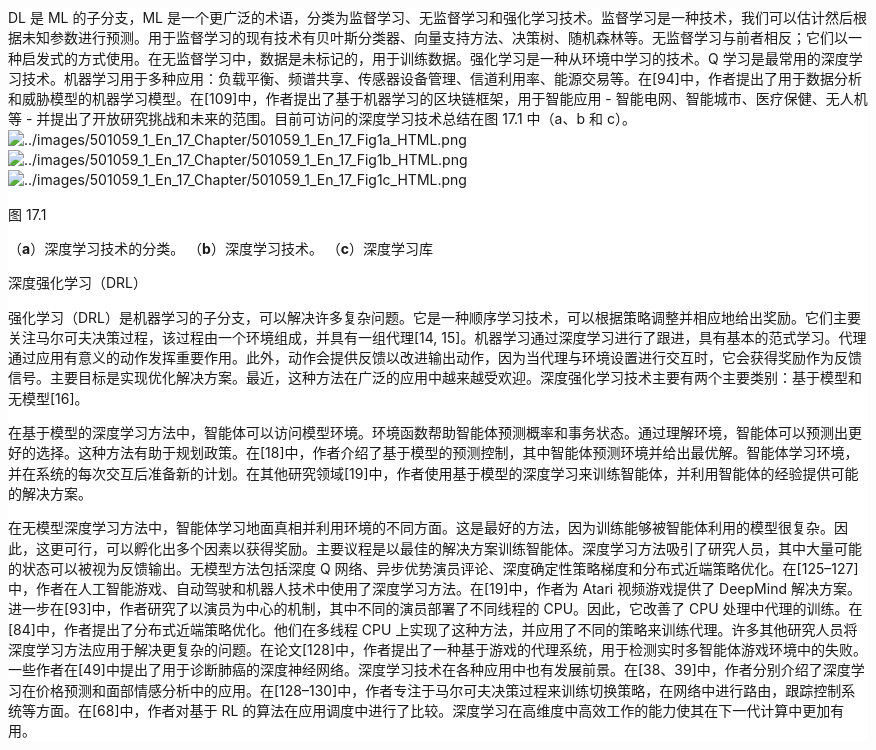 DL 是 ML 的子分支，ML 是一个更广泛的术语，分类为监督学习、无监督学习和强化学习技术。监督学习是一种技术，我们可以估计然后根据未知参数进行预测。用于监督学习的现有技术有贝叶斯分类器、向量支持方法、决策树、随机森林等。无监督学习与前者相反；它们以一种启发式的方式使用。在无监督学习中，数据是未标记的，用于训练数据。强化学习是一种从环境中学习的技术。Q 学习是最常用的深度学习技术。机器学习用于多种应用：负载平衡、频谱共享、传感器设备管理、信道利用率、能源交易等。在[94]中，作者提出了用于数据分析和威胁模型的机器学习模型。在[109]中，作者提出了基于机器学习的区块链框架，用于智能应用 - 智能电网、智能城市、医疗保健、无人机等 - 并提出了开放研究挑战和未来的范围。目前可访问的深度学习技术总结在图 17.1 中（a、b 和 c）。![../images/501059_1_En_17_Chapter/501059_1_En_17_Fig1a_HTML.png](img/501059_1_En_17_Fig1a_HTML.png)![../images/501059_1_En_17_Chapter/501059_1_En_17_Fig1b_HTML.png](img/501059_1_En_17_Fig1b_HTML.png)![../images/501059_1_En_17_Chapter/501059_1_En_17_Fig1c_HTML.png](img/501059_1_En_17_Fig1c_HTML.png)

图 17.1

（**a**）深度学习技术的分类。 （**b**）深度学习技术。 （**c**）深度学习库

深度强化学习（DRL）

强化学习（DRL）是机器学习的子分支，可以解决许多复杂问题。它是一种顺序学习技术，可以根据策略调整并相应地给出奖励。它们主要关注马尔可夫决策过程，该过程由一个环境组成，并具有一组代理[14, 15]。机器学习通过深度学习进行了跟进，具有基本的范式学习。代理通过应用有意义的动作发挥重要作用。此外，动作会提供反馈以改进输出动作，因为当代理与环境设置进行交互时，它会获得奖励作为反馈信号。主要目标是实现优化解决方案。最近，这种方法在广泛的应用中越来越受欢迎。深度强化学习技术主要有两个主要类别：基于模型和无模型[16]。

在基于模型的深度学习方法中，智能体可以访问模型环境。环境函数帮助智能体预测概率和事务状态。通过理解环境，智能体可以预测出更好的选择。这种方法有助于规划政策。在[18]中，作者介绍了基于模型的预测控制，其中智能体预测环境并给出最优解。智能体学习环境，并在系统的每次交互后准备新的计划。在其他研究领域[19]中，作者使用基于模型的深度学习来训练智能体，并利用智能体的经验提供可能的解决方案。

在无模型深度学习方法中，智能体学习地面真相并利用环境的不同方面。这是最好的方法，因为训练能够被智能体利用的模型很复杂。因此，这更可行，可以孵化出多个因素以获得奖励。主要议程是以最佳的解决方案训练智能体。深度学习方法吸引了研究人员，其中大量可能的状态可以被视为反馈输出。无模型方法包括深度 Q 网络、异步优势演员评论、深度确定性策略梯度和分布式近端策略优化。在[125–127]中，作者在人工智能游戏、自动驾驶和机器人技术中使用了深度学习方法。在[19]中，作者为 Atari 视频游戏提供了 DeepMind 解决方案。进一步在[93]中，作者研究了以演员为中心的机制，其中不同的演员部署了不同线程的 CPU。因此，它改善了 CPU 处理中代理的训练。在[84]中，作者提出了分布式近端策略优化。他们在多线程 CPU 上实现了这种方法，并应用了不同的策略来训练代理。许多其他研究人员将深度学习方法应用于解决更复杂的问题。在论文[128]中，作者提出了一种基于游戏的代理系统，用于检测实时多智能体游戏环境中的失败。一些作者在[49]中提出了用于诊断肺癌的深度神经网络。深度学习技术在各种应用中也有发展前景。在[38、39]中，作者分别介绍了深度学习在价格预测和面部情感分析中的应用。在[128–130]中，作者专注于马尔可夫决策过程来训练切换策略，在网络中进行路由，跟踪控制系统等方面。在[68]中，作者对基于 RL 的算法在应用调度中进行了比较。深度学习在高维度中高效工作的能力使其在下一代计算中更加有用。

